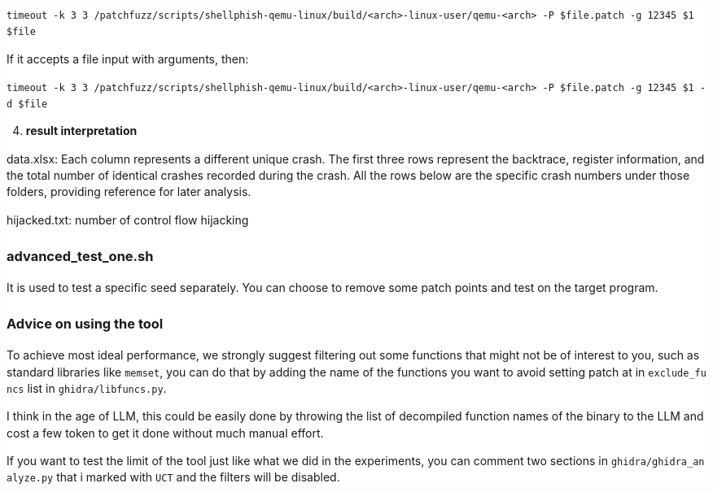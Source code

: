 ```
timeout -k 3 3 /patchfuzz/scripts/shellphish-qemu-linux/build/<arch>-linux-user/qemu-<arch> -P $file.patch -g 12345 $1 $file
```

If it accepts a file input with arguments, then:

``` 
timeout -k 3 3 /patchfuzz/scripts/shellphish-qemu-linux/build/<arch>-linux-user/qemu-<arch> -P $file.patch -g 12345 $1 -d $file
```



4. **result interpretation**

data.xlsx: Each column represents a different unique crash. The first three rows represent the backtrace, register information, and the total number of identical crashes recorded during the crash. All the rows below are the specific crash numbers under those folders, providing reference for later analysis.

hijacked.txt: number of control flow hijacking



### advanced_test_one.sh

It is used to test a specific seed separately. You can choose to remove some patch points and test on the target program. 


### Advice on using the tool

To achieve most ideal performance, we strongly suggest filtering out some functions that might not be of interest to you, such as standard libraries like `memset`, you can do that by adding the name of the functions you want to avoid setting patch at in `exclude_funcs` list in `ghidra/libfuncs.py`.

I think in the age of LLM, this could be easily done by throwing the list of decompiled function names of the binary to the LLM and cost a few token to get it done without much manual effort.

If you want to test the limit of the tool just like what we did in the experiments, you can comment two sections in `ghidra/ghidra_analyze.py` that i marked with `UCT` and the filters will be disabled.
